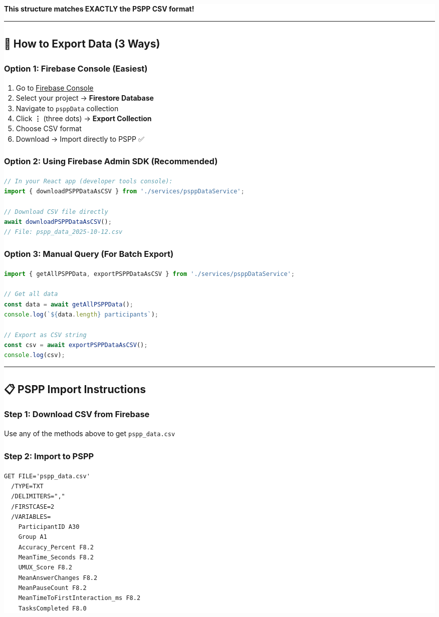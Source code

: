 **This structure matches EXACTLY the PSPP CSV format!**

---

## 🚀 How to Export Data (3 Ways)

### Option 1: Firebase Console (Easiest)

1. Go to [Firebase Console](https://console.firebase.google.com/)
2. Select your project → **Firestore Database**
3. Navigate to `psppData` collection
4. Click **⋮** (three dots) → **Export Collection**
5. Choose CSV format
6. Download → Import directly to PSPP ✅

### Option 2: Using Firebase Admin SDK (Recommended)

```javascript
// In your React app (developer tools console):
import { downloadPSPPDataAsCSV } from './services/psppDataService';

// Download CSV file directly
await downloadPSPPDataAsCSV();
// File: pspp_data_2025-10-12.csv
```

### Option 3: Manual Query (For Batch Export)

```javascript
import { getAllPSPPData, exportPSPPDataAsCSV } from './services/psppDataService';

// Get all data
const data = await getAllPSPPData();
console.log(`${data.length} participants`);

// Export as CSV string
const csv = await exportPSPPDataAsCSV();
console.log(csv);
```

---

## 📋 PSPP Import Instructions

### Step 1: Download CSV from Firebase

Use any of the methods above to get `pspp_data.csv`

### Step 2: Import to PSPP

```pspp
GET FILE='pspp_data.csv'
  /TYPE=TXT
  /DELIMITERS=","
  /FIRSTCASE=2
  /VARIABLES=
    ParticipantID A30
    Group A1
    Accuracy_Percent F8.2
    MeanTime_Seconds F8.2
    UMUX_Score F8.2
    MeanAnswerChanges F8.2
    MeanPauseCount F8.2
    MeanTimeToFirstInteraction_ms F8.2
    TasksCompleted F8.0
```
